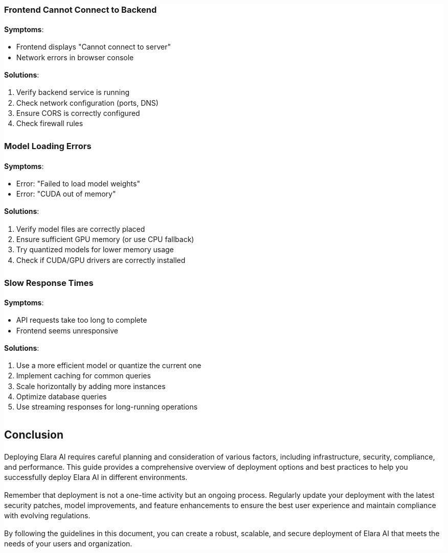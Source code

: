 ### Frontend Cannot Connect to Backend

**Symptoms**:
- Frontend displays "Cannot connect to server"
- Network errors in browser console

**Solutions**:
1. Verify backend service is running
2. Check network configuration (ports, DNS)
3. Ensure CORS is correctly configured
4. Check firewall rules

### Model Loading Errors

**Symptoms**:
- Error: "Failed to load model weights"
- Error: "CUDA out of memory"

**Solutions**:
1. Verify model files are correctly placed
2. Ensure sufficient GPU memory (or use CPU fallback)
3. Try quantized models for lower memory usage
4. Check if CUDA/GPU drivers are correctly installed

### Slow Response Times

**Symptoms**:
- API requests take too long to complete
- Frontend seems unresponsive

**Solutions**:
1. Use a more efficient model or quantize the current one
2. Implement caching for common queries
3. Scale horizontally by adding more instances
4. Optimize database queries
5. Use streaming responses for long-running operations

## Conclusion

Deploying Elara AI requires careful planning and consideration of various factors, including infrastructure, security, compliance, and performance. This guide provides a comprehensive overview of deployment options and best practices to help you successfully deploy Elara AI in different environments.

Remember that deployment is not a one-time activity but an ongoing process. Regularly update your deployment with the latest security patches, model improvements, and feature enhancements to ensure the best user experience and maintain compliance with evolving regulations.

By following the guidelines in this document, you can create a robust, scalable, and secure deployment of Elara AI that meets the needs of your users and organization.
